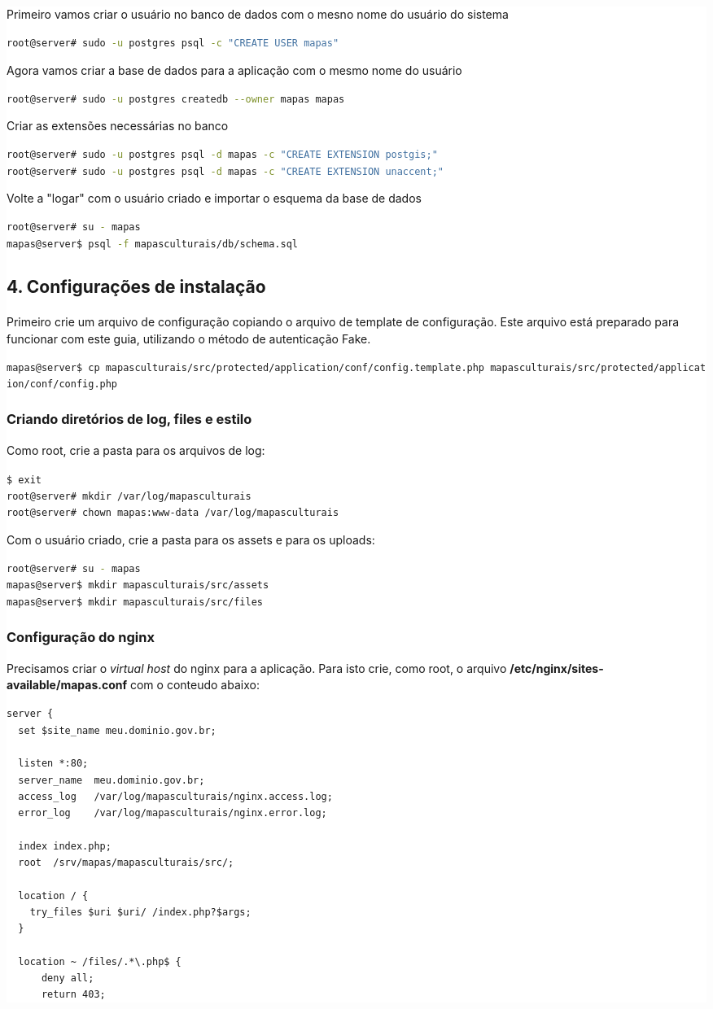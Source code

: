 Primeiro vamos criar o usuário no banco de dados com o mesno nome do usuário do sistema
```BASH
root@server# sudo -u postgres psql -c "CREATE USER mapas"
```

Agora vamos criar a base de dados para a aplicação com o mesmo nome do usuário
```BASH
root@server# sudo -u postgres createdb --owner mapas mapas
```

Criar as extensões necessárias no banco
```BASH
root@server# sudo -u postgres psql -d mapas -c "CREATE EXTENSION postgis;"
root@server# sudo -u postgres psql -d mapas -c "CREATE EXTENSION unaccent;"
```

Volte a "logar" com o usuário criado e importar o esquema da base de dados
```BASH
root@server# su - mapas
mapas@server$ psql -f mapasculturais/db/schema.sql
```

## 4. Configurações de instalação

Primeiro crie um arquivo de configuração copiando o arquivo de template de configuração. Este arquivo está preparado para funcionar com este guia, utilizando o método de autenticação Fake.
```BASH
mapas@server$ cp mapasculturais/src/protected/application/conf/config.template.php mapasculturais/src/protected/application/conf/config.php
```

### Criando diretórios de log, files e estilo
Como root, crie a pasta para os arquivos de log:
```BASH
$ exit
root@server# mkdir /var/log/mapasculturais
root@server# chown mapas:www-data /var/log/mapasculturais
```

Com o usuário criado, crie a pasta para os assets e para os uploads:
```BASH
root@server# su - mapas
mapas@server$ mkdir mapasculturais/src/assets
mapas@server$ mkdir mapasculturais/src/files
```

### Configuração do nginx
Precisamos criar o *virtual host* do nginx para a aplicação. Para isto crie, como root, o arquivo **/etc/nginx/sites-available/mapas.conf** com o conteudo abaixo:
```
server {
  set $site_name meu.dominio.gov.br;

  listen *:80;
  server_name  meu.dominio.gov.br;
  access_log   /var/log/mapasculturais/nginx.access.log;
  error_log    /var/log/mapasculturais/nginx.error.log;

  index index.php;
  root  /srv/mapas/mapasculturais/src/;

  location / {
    try_files $uri $uri/ /index.php?$args;
  }

  location ~ /files/.*\.php$ {
      deny all;
      return 403;
```